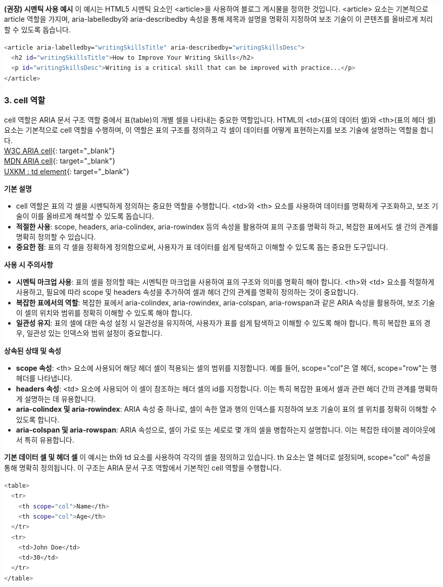 **(권장) 시멘틱 사용 예시**
이 예시는 HTML5 시멘틱 요소인 &lt;article&gt;을 사용하여 블로그 게시물을 정의한 것입니다. &lt;article&gt; 요소는 기본적으로 article 역할을 가지며, aria-labelledby와 aria-describedby 속성을 통해 제목과 설명을 명확히 지정하여 보조 기술이 이 콘텐츠를 올바르게 처리할 수 있도록 돕습니다.    
```sh
<article aria-labelledby="writingSkillsTitle" aria-describedby="writingSkillsDesc">
  <h2 id="writingSkillsTitle">How to Improve Your Writing Skills</h2>
  <p id="writingSkillsDesc">Writing is a critical skill that can be improved with practice...</p>
</article>
```

### **3. cell 역할**    
cell 역할은 ARIA 문서 구조 역할 중에서 표(table)의 개별 셀을 나타내는 중요한 역할입니다. HTML의 &lt;td&gt;(표의 데이터 셀)와 &lt;th&gt;(표의 헤더 셀) 요소는 기본적으로 cell 역할을 수행하며, 이 역할은 표의 구조를 정의하고 각 셀이 데이터를 어떻게 표현하는지를 보조 기술에 설명하는 역할을 합니다.   
[W3C ARIA cell](https://www.w3.org/TR/wai-aria-1.2/#cell){: target="_blank"}   
[MDN ARIA cell](https://developer.mozilla.org/en-US/docs/Web/Accessibility/ARIA/Roles/cell_role){: target="_blank"}   
[UXKM : td element](https://uxkm.io/publishing/html/08-table/10-td_element){: target="_blank"}   

**기본 설명**  
- cell 역할은 표의 각 셀을 시멘틱하게 정의하는 중요한 역할을 수행합니다. &lt;td&gt;와 &lt;th&gt; 요소를 사용하여 데이터를 명확하게 구조화하고, 보조 기술이 이를 올바르게 해석할 수 있도록 돕습니다.    
- **적절한 사용**: scope, headers, aria-colindex, aria-rowindex 등의 속성을 활용하여 표의 구조를 명확히 하고, 복잡한 표에서도 셀 간의 관계를 명확히 정의할 수 있습니다.    
- **중요한 점**: 표의 각 셀을 정확하게 정의함으로써, 사용자가 표 데이터를 쉽게 탐색하고 이해할 수 있도록 돕는 중요한 도구입니다.    

**사용 시 주의사항**   
- **시멘틱 마크업 사용**: 표의 셀을 정의할 때는 시멘틱한 마크업을 사용하여 표의 구조와 의미를 명확히 해야 합니다. &lt;th&gt;와 &lt;td&gt; 요소를 적절하게 사용하고, 필요에 따라 scope 및 headers 속성을 추가하여 셀과 헤더 간의 관계를 명확히 정의하는 것이 중요합니다.   
- **복잡한 표에서의 역할**: 복잡한 표에서 aria-colindex, aria-rowindex, aria-colspan, aria-rowspan과 같은 ARIA 속성을 활용하여, 보조 기술이 셀의 위치와 범위를 정확히 이해할 수 있도록 해야 합니다.
- **일관성 유지**: 표의 셀에 대한 속성 설정 시 일관성을 유지하여, 사용자가 표를 쉽게 탐색하고 이해할 수 있도록 해야 합니다. 특히 복잡한 표의 경우, 일관성 있는 인덱스와 범위 설정이 중요합니다.

**상속된 상태 및 속성**   
- **scope 속성**: &lt;th&gt; 요소에 사용되어 해당 헤더 셀이 적용되는 셀의 범위를 지정합니다. 예를 들어, scope="col"은 열 헤더, scope="row"는 행 헤더를 나타냅니다.    
- **headers 속성**: &lt;td&gt; 요소에 사용되어 이 셀이 참조하는 헤더 셀의 id를 지정합니다. 이는 특히 복잡한 표에서 셀과 관련 헤더 간의 관계를 명확하게 설명하는 데 유용합니다.    
- **aria-colindex 및 aria-rowindex**: ARIA 속성 중 하나로, 셀이 속한 열과 행의 인덱스를 지정하여 보조 기술이 표의 셀 위치를 정확히 이해할 수 있도록 합니다.    
- **aria-colspan 및 aria-rowspan**: ARIA 속성으로, 셀이 가로 또는 세로로 몇 개의 셀을 병합하는지 설명합니다. 이는 복잡한 테이블 레이아웃에서 특히 유용합니다.       


**기본 데이터 셀 및 헤더 셀**
이 예시는 th와 td 요소를 사용하여 각각의 셀을 정의하고 있습니다. th 요소는 열 헤더로 설정되며, scope="col" 속성을 통해 명확히 정의됩니다. 이 구조는 ARIA 문서 구조 역할에서 기본적인 cell 역할을 수행합니다.    
```sh
<table>
  <tr>
    <th scope="col">Name</th>
    <th scope="col">Age</th>
  </tr>
  <tr>
    <td>John Doe</td>
    <td>30</td>
  </tr>
</table>
```
